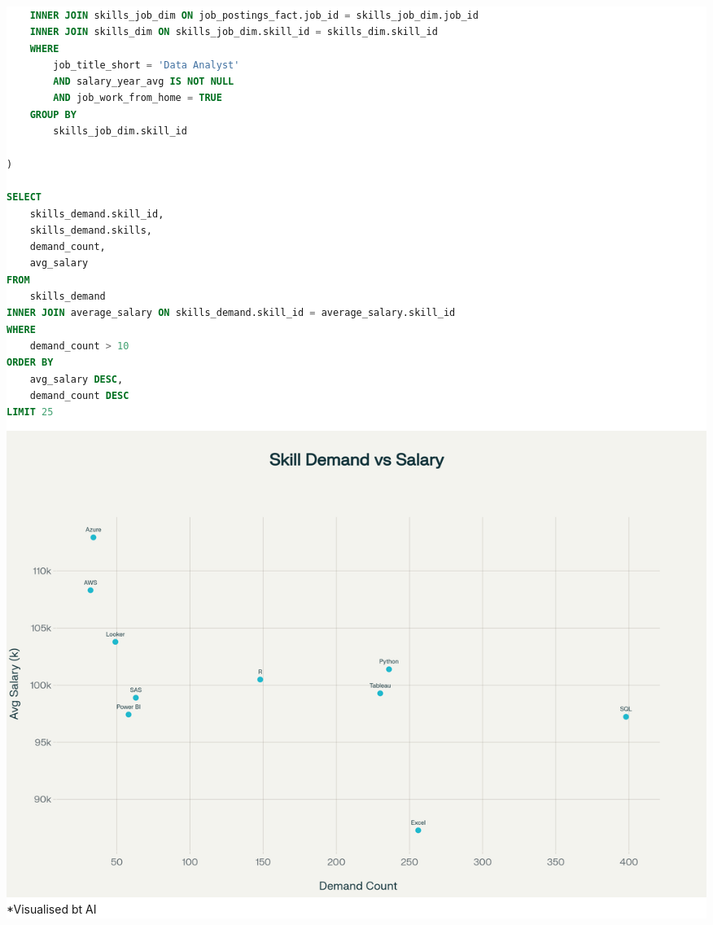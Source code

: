 ```sql
    INNER JOIN skills_job_dim ON job_postings_fact.job_id = skills_job_dim.job_id
    INNER JOIN skills_dim ON skills_job_dim.skill_id = skills_dim.skill_id
    WHERE
        job_title_short = 'Data Analyst' 
        AND salary_year_avg IS NOT NULL
        AND job_work_from_home = TRUE
    GROUP BY
        skills_job_dim.skill_id

)

SELECT 
    skills_demand.skill_id,
    skills_demand.skills,
    demand_count,
    avg_salary
FROM
    skills_demand
INNER JOIN average_salary ON skills_demand.skill_id = average_salary.skill_id
WHERE
    demand_count > 10
ORDER BY
    avg_salary DESC,
    demand_count DESC
LIMIT 25
```

![Demand Vs. Salary Analysis](assets\5_Query.png)
*Visualised bt AI
